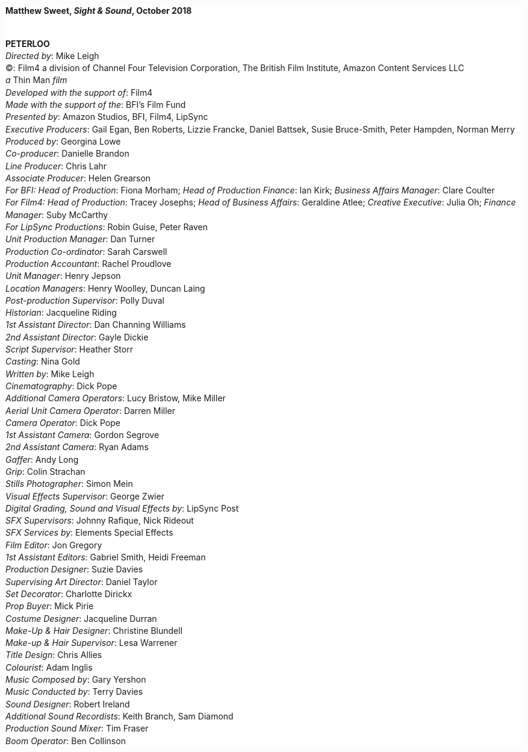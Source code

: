 **Matthew Sweet, _Sight & Sound_, October 2018**
<br><br>

**PETERLOO**  
_Directed by_: Mike Leigh  
©: Film4 a division of Channel Four Television Corporation, The British Film Institute,  Amazon Content Services LLC  
_a_ Thin Man _film_  
_Developed with the support of_: Film4  
_Made with the support of the_: BFI’s Film Fund  
_Presented by_: Amazon Studios, BFI, Film4, LipSync  
_Executive Producers_: Gail Egan, Ben Roberts, Lizzie Francke, Daniel Battsek, Susie Bruce-Smith, Peter Hampden, Norman Merry  
_Produced by_: Georgina Lowe  
_Co-producer_: Danielle Brandon  
_Line Producer_: Chris Lahr  
_Associate Producer_: Helen Grearson  
_For BFI: Head of Production_: Fiona Morham;  _Head of Production Finance_: Ian Kirk; _Business Affairs Manager_: Clare Coulter  
_For Film4: Head of Production_: Tracey Josephs;  _Head of Business Affairs_: Geraldine Atlee;  _Creative Executive_: Julia Oh; _Finance Manager_: Suby McCarthy  
_For LipSync Productions_: Robin Guise, Peter Raven  
_Unit Production Manager_: Dan Turner  
_Production Co-ordinator_: Sarah Carswell  
_Production Accountant_: Rachel Proudlove  
_Unit Manager_: Henry Jepson  
_Location Managers_: Henry Woolley, Duncan Laing  
_Post-production Supervisor_: Polly Duval  
_Historian_: Jacqueline Riding  
_1st Assistant Director_: Dan Channing Williams  
_2nd Assistant Director_: Gayle Dickie  
_Script Supervisor_: Heather Storr  
_Casting_: Nina Gold  
_Written by_: Mike Leigh  
_Cinematography_: Dick Pope  
_Additional Camera Operators_: Lucy Bristow,  Mike Miller  
_Aerial Unit Camera Operator_: Darren Miller  
_Camera Operator_: Dick Pope  
_1st Assistant Camera_: Gordon Segrove  
_2nd Assistant Camera_: Ryan Adams  
_Gaffer_: Andy Long  
_Grip_: Colin Strachan  
_Stills Photographer_: Simon Mein  
_Visual Effects Supervisor_: George Zwier  
_Digital Grading, Sound and Visual Effects by_: LipSync Post  
_SFX Supervisors_: Johnny Rafique, Nick Rideout  
_SFX Services by_: Elements Special Effects  
_Film Editor_: Jon Gregory  
_1st Assistant Editors_: Gabriel Smith, Heidi Freeman  
_Production Designer_: Suzie Davies  
_Supervising Art Director_: Daniel Taylor  
_Set Decorator_: Charlotte Dirickx  
_Prop Buyer_: Mick Pirie  
_Costume Designer_: Jacqueline Durran  
_Make-Up & Hair Designer_: Christine Blundell  
_Make-up & Hair Supervisor_: Lesa Warrener  
_Title Design_: Chris Allies  
_Colourist_: Adam Inglis  
_Music Composed by_: Gary Yershon  
_Music Conducted by_: Terry Davies  
_Sound Designer_: Robert Ireland  
_Additional Sound Recordists_: Keith Branch,  Sam Diamond  
_Production Sound Mixer_: Tim Fraser  
_Boom Operator_: Ben Collinson  